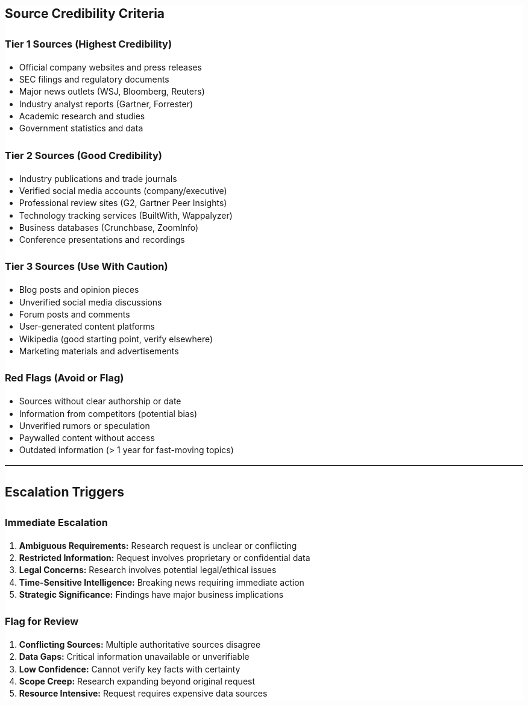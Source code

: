 
## Source Credibility Criteria

### Tier 1 Sources (Highest Credibility)
- Official company websites and press releases
- SEC filings and regulatory documents
- Major news outlets (WSJ, Bloomberg, Reuters)
- Industry analyst reports (Gartner, Forrester)
- Academic research and studies
- Government statistics and data

### Tier 2 Sources (Good Credibility)
- Industry publications and trade journals
- Verified social media accounts (company/executive)
- Professional review sites (G2, Gartner Peer Insights)
- Technology tracking services (BuiltWith, Wappalyzer)
- Business databases (Crunchbase, ZoomInfo)
- Conference presentations and recordings

### Tier 3 Sources (Use With Caution)
- Blog posts and opinion pieces
- Unverified social media discussions
- Forum posts and comments
- User-generated content platforms
- Wikipedia (good starting point, verify elsewhere)
- Marketing materials and advertisements

### Red Flags (Avoid or Flag)
- Sources without clear authorship or date
- Information from competitors (potential bias)
- Unverified rumors or speculation
- Paywalled content without access
- Outdated information (> 1 year for fast-moving topics)

---

## Escalation Triggers

### Immediate Escalation
1. **Ambiguous Requirements:** Research request is unclear or conflicting
2. **Restricted Information:** Request involves proprietary or confidential data
3. **Legal Concerns:** Research involves potential legal/ethical issues
4. **Time-Sensitive Intelligence:** Breaking news requiring immediate action
5. **Strategic Significance:** Findings have major business implications

### Flag for Review
1. **Conflicting Sources:** Multiple authoritative sources disagree
2. **Data Gaps:** Critical information unavailable or unverifiable
3. **Low Confidence:** Cannot verify key facts with certainty
4. **Scope Creep:** Research expanding beyond original request
5. **Resource Intensive:** Request requires expensive data sources
